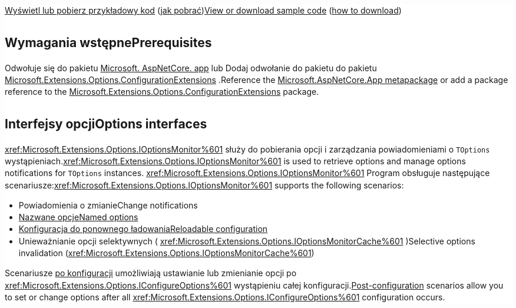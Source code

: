 <span data-ttu-id="dc7a1-215">[Wyświetl lub pobierz przykładowy kod](https://github.com/dotnet/AspNetCore.Docs/tree/master/aspnetcore/fundamentals/configuration/options/samples) ([jak pobrać](xref:index#how-to-download-a-sample))</span><span class="sxs-lookup"><span data-stu-id="dc7a1-215">[View or download sample code](https://github.com/dotnet/AspNetCore.Docs/tree/master/aspnetcore/fundamentals/configuration/options/samples) ([how to download](xref:index#how-to-download-a-sample))</span></span>

## <a name="prerequisites"></a><span data-ttu-id="dc7a1-216">Wymagania wstępne</span><span class="sxs-lookup"><span data-stu-id="dc7a1-216">Prerequisites</span></span>

<span data-ttu-id="dc7a1-217">Odwołuje się do pakietu [Microsoft. AspNetCore. app](xref:fundamentals/metapackage-app) lub Dodaj odwołanie do pakietu do pakietu [Microsoft.Extensions.Options.ConfigurationExtensions](https://www.nuget.org/packages/Microsoft.Extensions.Options.ConfigurationExtensions/) .</span><span class="sxs-lookup"><span data-stu-id="dc7a1-217">Reference the [Microsoft.AspNetCore.App metapackage](xref:fundamentals/metapackage-app) or add a package reference to the [Microsoft.Extensions.Options.ConfigurationExtensions](https://www.nuget.org/packages/Microsoft.Extensions.Options.ConfigurationExtensions/) package.</span></span>

## <a name="options-interfaces"></a><span data-ttu-id="dc7a1-218">Interfejsy opcji</span><span class="sxs-lookup"><span data-stu-id="dc7a1-218">Options interfaces</span></span>

<span data-ttu-id="dc7a1-219"><xref:Microsoft.Extensions.Options.IOptionsMonitor%601> służy do pobierania opcji i zarządzania powiadomieniami o `TOptions` wystąpieniach.</span><span class="sxs-lookup"><span data-stu-id="dc7a1-219"><xref:Microsoft.Extensions.Options.IOptionsMonitor%601> is used to retrieve options and manage options notifications for `TOptions` instances.</span></span> <span data-ttu-id="dc7a1-220"><xref:Microsoft.Extensions.Options.IOptionsMonitor%601> Program obsługuje następujące scenariusze:</span><span class="sxs-lookup"><span data-stu-id="dc7a1-220"><xref:Microsoft.Extensions.Options.IOptionsMonitor%601> supports the following scenarios:</span></span>

* <span data-ttu-id="dc7a1-221">Powiadomienia o zmianie</span><span class="sxs-lookup"><span data-stu-id="dc7a1-221">Change notifications</span></span>
* [<span data-ttu-id="dc7a1-222">Nazwane opcje</span><span class="sxs-lookup"><span data-stu-id="dc7a1-222">Named options</span></span>](#named-options-support-with-iconfigurenamedoptions)
* [<span data-ttu-id="dc7a1-223">Konfiguracja do ponownego ładowania</span><span class="sxs-lookup"><span data-stu-id="dc7a1-223">Reloadable configuration</span></span>](#reload-configuration-data-with-ioptionssnapshot)
* <span data-ttu-id="dc7a1-224">Unieważnianie opcji selektywnych ( <xref:Microsoft.Extensions.Options.IOptionsMonitorCache%601> )</span><span class="sxs-lookup"><span data-stu-id="dc7a1-224">Selective options invalidation (<xref:Microsoft.Extensions.Options.IOptionsMonitorCache%601>)</span></span>

<span data-ttu-id="dc7a1-225">Scenariusze [po konfiguracji](#options-post-configuration) umożliwiają ustawianie lub zmienianie opcji po <xref:Microsoft.Extensions.Options.IConfigureOptions%601> wystąpieniu całej konfiguracji.</span><span class="sxs-lookup"><span data-stu-id="dc7a1-225">[Post-configuration](#options-post-configuration) scenarios allow you to set or change options after all <xref:Microsoft.Extensions.Options.IConfigureOptions%601> configuration occurs.</span></span>
